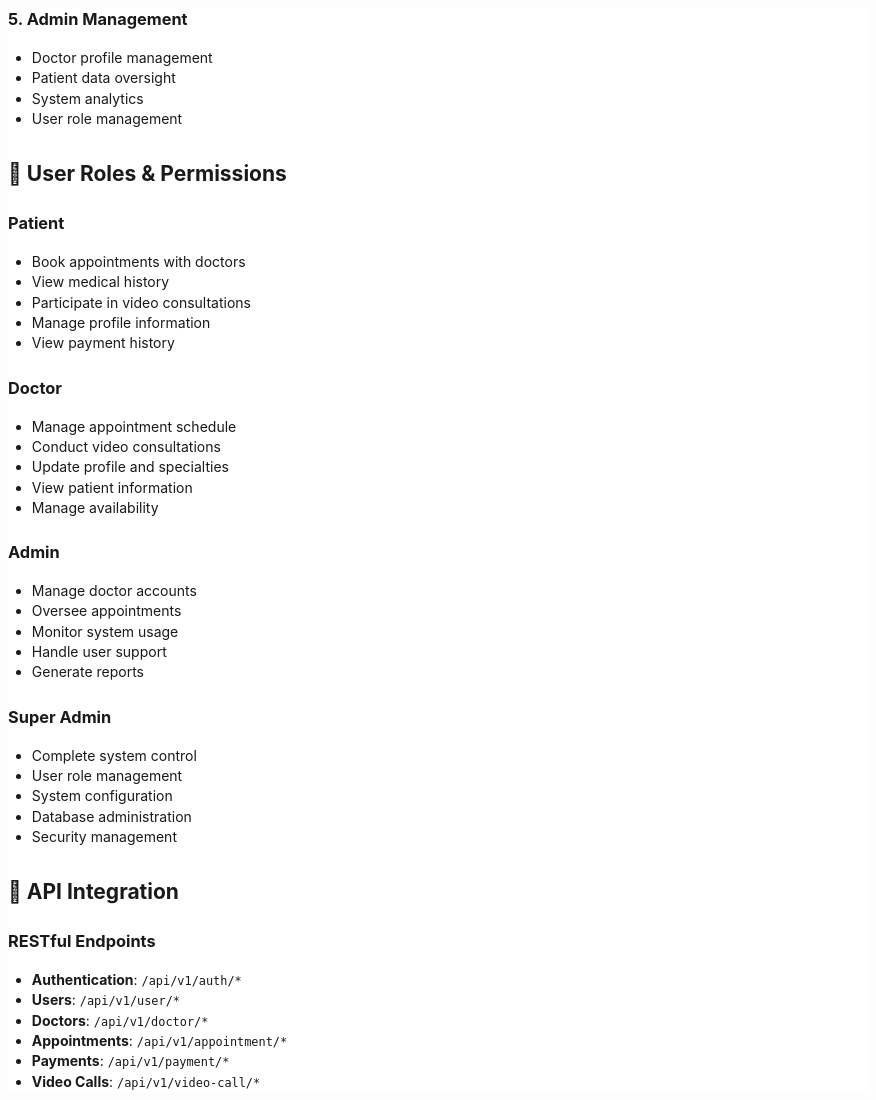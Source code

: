 ### 5. Admin Management

- Doctor profile management
- Patient data oversight
- System analytics
- User role management

## 👤 User Roles & Permissions

### Patient

- Book appointments with doctors
- View medical history
- Participate in video consultations
- Manage profile information
- View payment history

### Doctor

- Manage appointment schedule
- Conduct video consultations
- Update profile and specialties
- View patient information
- Manage availability

### Admin

- Manage doctor accounts
- Oversee appointments
- Monitor system usage
- Handle user support
- Generate reports

### Super Admin

- Complete system control
- User role management
- System configuration
- Database administration
- Security management

## 🔌 API Integration

### RESTful Endpoints

- **Authentication**: `/api/v1/auth/*`
- **Users**: `/api/v1/user/*`
- **Doctors**: `/api/v1/doctor/*`
- **Appointments**: `/api/v1/appointment/*`
- **Payments**: `/api/v1/payment/*`
- **Video Calls**: `/api/v1/video-call/*`
